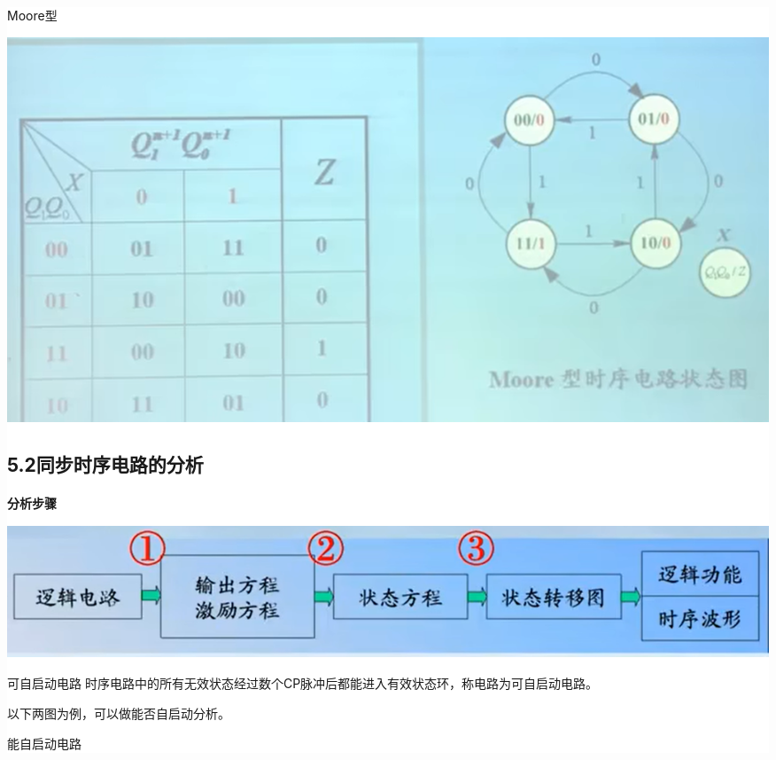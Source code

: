 Moore型

![image-20250731155328640](数字电路与逻辑设计.assets/image-20250731155328640.png)

## 5.2同步时序电路的分析

**分析步骤**

![image-20250731160140047](数字电路与逻辑设计.assets/image-20250731160140047.png)

可自启动电路
时序电路中的所有无效状态经过数个CP脉冲后都能进入有效状态环，称电路为可自启动电路。

以下两图为例，可以做能否自启动分析。

能自启动电路
